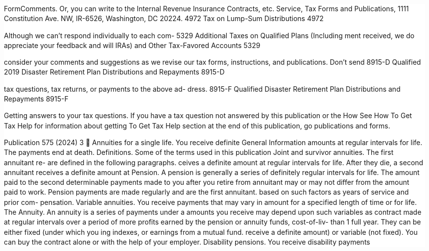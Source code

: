 


FormComments. Or, you can write to the Internal Revenue                 Insurance Contracts, etc.
Service, Tax Forms and Publications, 1111 Constitution
Ave. NW, IR-6526, Washington, DC 20224.                             4972 Tax on Lump-Sum Distributions
                                                                                4972




   Although we can’t respond individually to each com-              5329 Additional Taxes on Qualified Plans (Including
ment received, we do appreciate your feedback and will                  IRAs) and Other Tax-Favored Accounts
                                                                                5329




consider your comments and suggestions as we revise
our tax forms, instructions, and publications. Don’t send           8915-D Qualified 2019 Disaster Retirement Plan
                                                                        Distributions and Repayments
                                                                                                                                 8915-D




tax questions, tax returns, or payments to the above ad-
dress.                                                              8915-F Qualified Disaster Retirement Plan
                                                                        Distributions and Repayments
                                                                                                               8915-F




   Getting answers to your tax questions. If you have
a tax question not answered by this publication or the How      See How To Get Tax Help for information about getting
To Get Tax Help section at the end of this publication, go      publications and forms.

Publication 575 (2024)                                                                                                                    3
                                                                   Annuities for a single life. You receive definite
General Information                                              amounts at regular intervals for life. The payments end at
                                                                 death.
Definitions. Some of the terms used in this publication             Joint and survivor annuities. The first annuitant re-
are defined in the following paragraphs.                         ceives a definite amount at regular intervals for life. After
                                                                 they die, a second annuitant receives a definite amount at
  Pension. A pension is generally a series of definitely         regular intervals for life. The amount paid to the second
determinable payments made to you after you retire from          annuitant may or may not differ from the amount paid to
work. Pension payments are made regularly and are                the first annuitant.
based on such factors as years of service and prior com-
pensation.                                                          Variable annuities. You receive payments that may
                                                                 vary in amount for a specified length of time or for life. The
   Annuity. An annuity is a series of payments under a           amounts you receive may depend upon such variables as
contract made at regular intervals over a period of more         profits earned by the pension or annuity funds, cost-of-liv-
than 1 full year. They can be either fixed (under which you      ing indexes, or earnings from a mutual fund.
receive a definite amount) or variable (not fixed). You can
buy the contract alone or with the help of your employer.          Disability pensions. You receive disability payments
